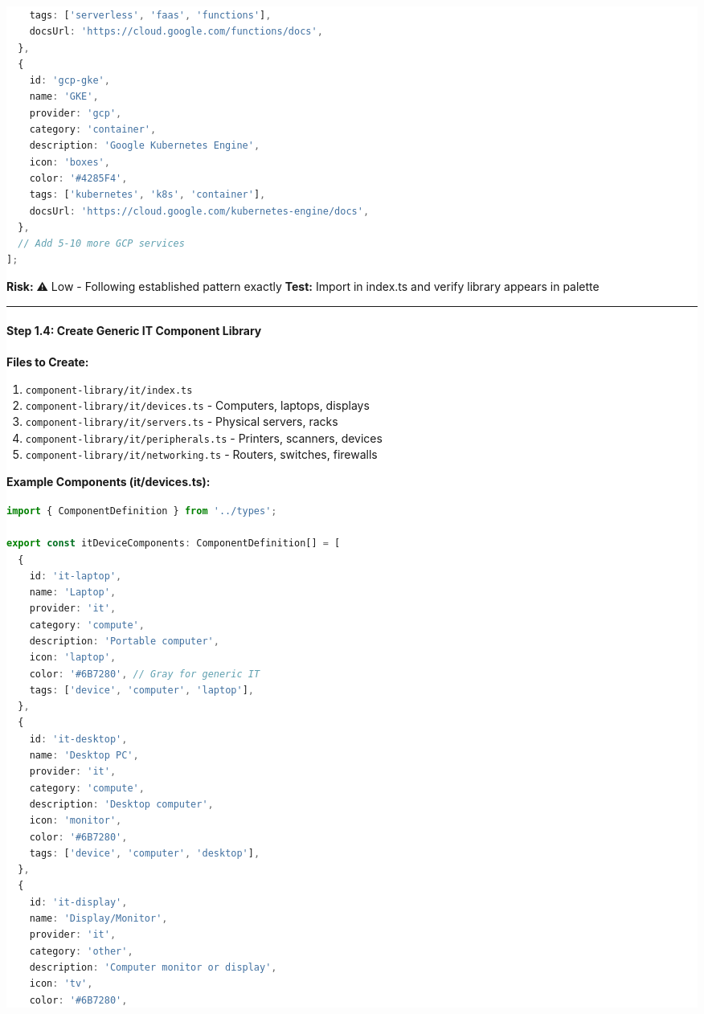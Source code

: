 ```typescript
    tags: ['serverless', 'faas', 'functions'],
    docsUrl: 'https://cloud.google.com/functions/docs',
  },
  {
    id: 'gcp-gke',
    name: 'GKE',
    provider: 'gcp',
    category: 'container',
    description: 'Google Kubernetes Engine',
    icon: 'boxes',
    color: '#4285F4',
    tags: ['kubernetes', 'k8s', 'container'],
    docsUrl: 'https://cloud.google.com/kubernetes-engine/docs',
  },
  // Add 5-10 more GCP services
];
```

**Risk:** ⚠️ Low - Following established pattern exactly
**Test:** Import in index.ts and verify library appears in palette

---

#### Step 1.4: Create Generic IT Component Library

**Files to Create:**
1. `component-library/it/index.ts`
2. `component-library/it/devices.ts` - Computers, laptops, displays
3. `component-library/it/servers.ts` - Physical servers, racks
4. `component-library/it/peripherals.ts` - Printers, scanners, devices
5. `component-library/it/networking.ts` - Routers, switches, firewalls

**Example Components (it/devices.ts):**
```typescript
import { ComponentDefinition } from '../types';

export const itDeviceComponents: ComponentDefinition[] = [
  {
    id: 'it-laptop',
    name: 'Laptop',
    provider: 'it',
    category: 'compute',
    description: 'Portable computer',
    icon: 'laptop',
    color: '#6B7280', // Gray for generic IT
    tags: ['device', 'computer', 'laptop'],
  },
  {
    id: 'it-desktop',
    name: 'Desktop PC',
    provider: 'it',
    category: 'compute',
    description: 'Desktop computer',
    icon: 'monitor',
    color: '#6B7280',
    tags: ['device', 'computer', 'desktop'],
  },
  {
    id: 'it-display',
    name: 'Display/Monitor',
    provider: 'it',
    category: 'other',
    description: 'Computer monitor or display',
    icon: 'tv',
    color: '#6B7280',
```